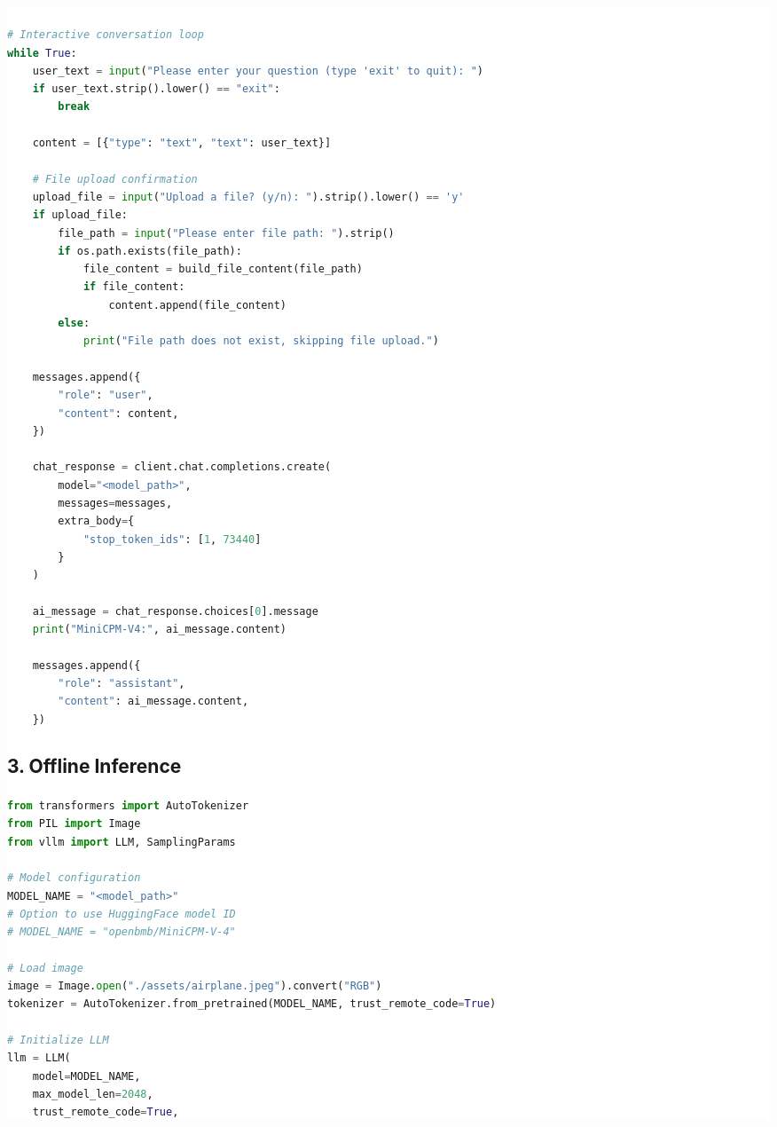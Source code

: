 ```python

# Interactive conversation loop
while True:
    user_text = input("Please enter your question (type 'exit' to quit): ")
    if user_text.strip().lower() == "exit":
        break

    content = [{"type": "text", "text": user_text}]

    # File upload confirmation
    upload_file = input("Upload a file? (y/n): ").strip().lower() == 'y'
    if upload_file:
        file_path = input("Please enter file path: ").strip()
        if os.path.exists(file_path):
            file_content = build_file_content(file_path)
            if file_content:
                content.append(file_content)
        else:
            print("File path does not exist, skipping file upload.")

    messages.append({
        "role": "user",
        "content": content,
    })

    chat_response = client.chat.completions.create(
        model="<model_path>",
        messages=messages,
        extra_body={
            "stop_token_ids": [1, 73440]
        }
    )

    ai_message = chat_response.choices[0].message
    print("MiniCPM-V4:", ai_message.content)
    
    messages.append({
        "role": "assistant",
        "content": ai_message.content,
    })
```

## 3. Offline Inference

```python
from transformers import AutoTokenizer
from PIL import Image
from vllm import LLM, SamplingParams

# Model configuration
MODEL_NAME = "<model_path>"
# Option to use HuggingFace model ID
# MODEL_NAME = "openbmb/MiniCPM-V-4"

# Load image
image = Image.open("./assets/airplane.jpeg").convert("RGB")
tokenizer = AutoTokenizer.from_pretrained(MODEL_NAME, trust_remote_code=True)

# Initialize LLM
llm = LLM(
    model=MODEL_NAME, 
    max_model_len=2048,
    trust_remote_code=True,
```